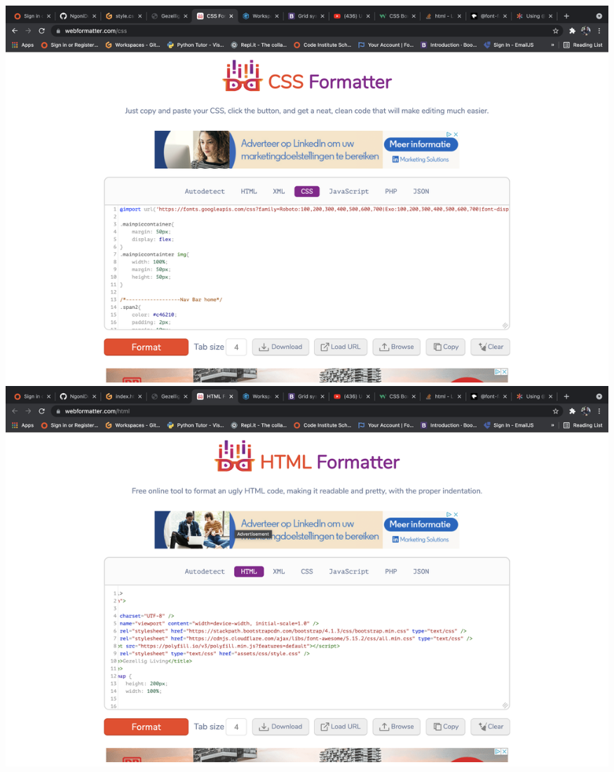   ![Layout plan](assets/images/csswebformatter.png)
  ![Layout plan](assets/images/htmlwebformatter.png)
